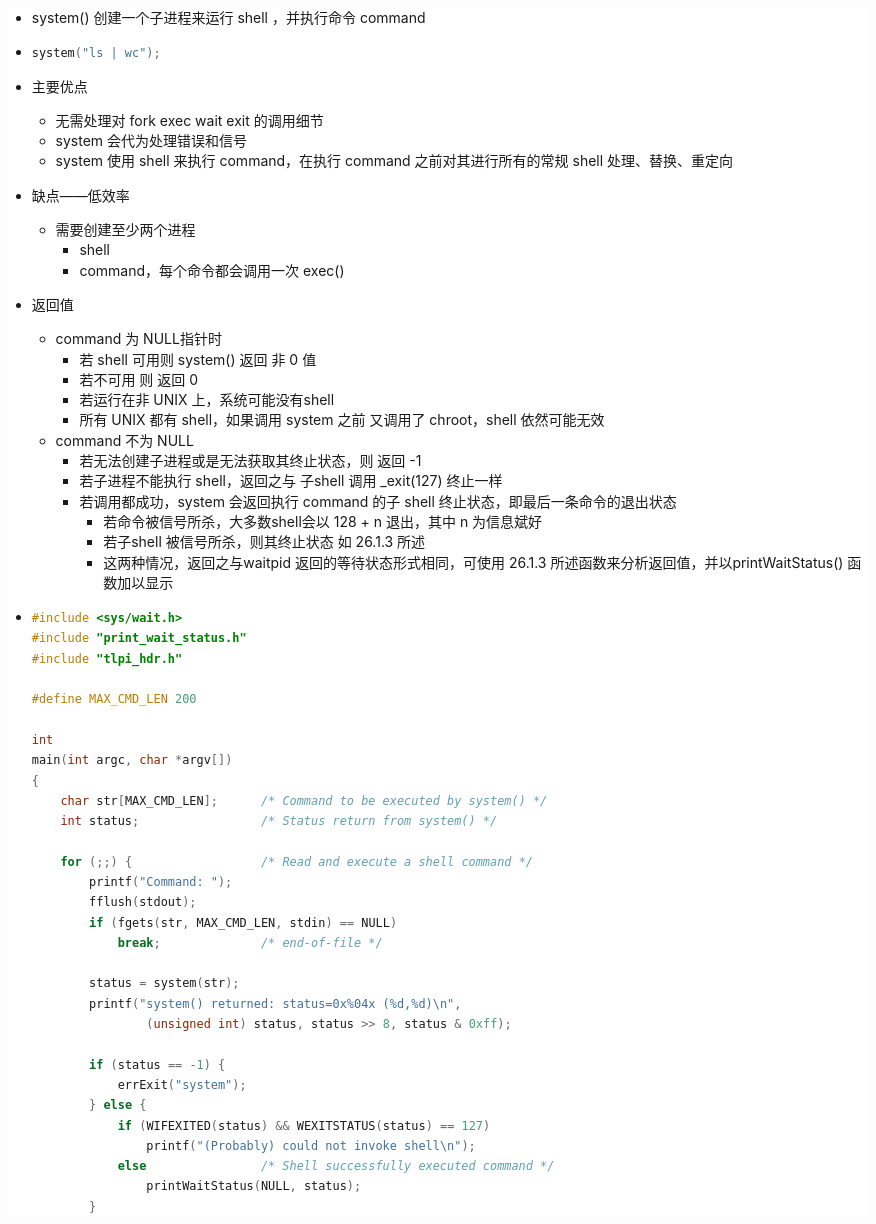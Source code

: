 - system() 创建一个子进程来运行 shell ，并执行命令 command

- ```c
  system("ls | wc");
  ```

- 主要优点

  - 无需处理对 fork exec wait exit 的调用细节
  - system 会代为处理错误和信号
  - system 使用 shell 来执行 command，在执行 command 之前对其进行所有的常规 shell 处理、替换、重定向

- 缺点——低效率

  - 需要创建至少两个进程
    - shell
    - command，每个命令都会调用一次 exec()

- 返回值

  - command 为 NULL指针时
    - 若 shell 可用则 system() 返回 非 0 值
    - 若不可用 则 返回 0
    - 若运行在非 UNIX 上，系统可能没有shell
    - 所有 UNIX 都有 shell，如果调用 system 之前 又调用了 chroot，shell 依然可能无效
  - command 不为 NULL
    - 若无法创建子进程或是无法获取其终止状态，则 返回 -1
    - 若子进程不能执行 shell，返回之与 子shell 调用 _exit(127) 终止一样
    - 若调用都成功，system 会返回执行 command 的子 shell 终止状态，即最后一条命令的退出状态
      - 若命令被信号所杀，大多数shell会以 128 + n 退出，其中 n 为信息斌好
      - 若子shell 被信号所杀，则其终止状态 如 26.1.3 所述
      - 这两种情况，返回之与waitpid 返回的等待状态形式相同，可使用 26.1.3 所述函数来分析返回值，并以printWaitStatus() 函数加以显示

- ```c
  #include <sys/wait.h>
  #include "print_wait_status.h"
  #include "tlpi_hdr.h"
  
  #define MAX_CMD_LEN 200
  
  int
  main(int argc, char *argv[])
  {
      char str[MAX_CMD_LEN];      /* Command to be executed by system() */
      int status;                 /* Status return from system() */
  
      for (;;) {                  /* Read and execute a shell command */
          printf("Command: ");
          fflush(stdout);
          if (fgets(str, MAX_CMD_LEN, stdin) == NULL)
              break;              /* end-of-file */
  
          status = system(str);
          printf("system() returned: status=0x%04x (%d,%d)\n",
                  (unsigned int) status, status >> 8, status & 0xff);
  
          if (status == -1) {
              errExit("system");
          } else {
              if (WIFEXITED(status) && WEXITSTATUS(status) == 127)
                  printf("(Probably) could not invoke shell\n");
              else                /* Shell successfully executed command */
                  printWaitStatus(NULL, status);
          }
  ```